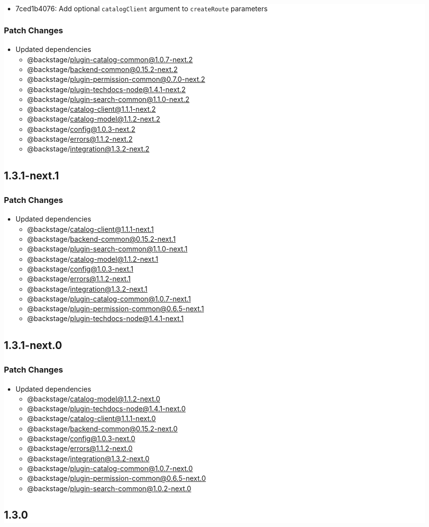 - 7ced1b4076: Add optional `catalogClient` argument to `createRoute` parameters

### Patch Changes

- Updated dependencies
  - @backstage/plugin-catalog-common@1.0.7-next.2
  - @backstage/backend-common@0.15.2-next.2
  - @backstage/plugin-permission-common@0.7.0-next.2
  - @backstage/plugin-techdocs-node@1.4.1-next.2
  - @backstage/plugin-search-common@1.1.0-next.2
  - @backstage/catalog-client@1.1.1-next.2
  - @backstage/catalog-model@1.1.2-next.2
  - @backstage/config@1.0.3-next.2
  - @backstage/errors@1.1.2-next.2
  - @backstage/integration@1.3.2-next.2

## 1.3.1-next.1

### Patch Changes

- Updated dependencies
  - @backstage/catalog-client@1.1.1-next.1
  - @backstage/backend-common@0.15.2-next.1
  - @backstage/plugin-search-common@1.1.0-next.1
  - @backstage/catalog-model@1.1.2-next.1
  - @backstage/config@1.0.3-next.1
  - @backstage/errors@1.1.2-next.1
  - @backstage/integration@1.3.2-next.1
  - @backstage/plugin-catalog-common@1.0.7-next.1
  - @backstage/plugin-permission-common@0.6.5-next.1
  - @backstage/plugin-techdocs-node@1.4.1-next.1

## 1.3.1-next.0

### Patch Changes

- Updated dependencies
  - @backstage/catalog-model@1.1.2-next.0
  - @backstage/plugin-techdocs-node@1.4.1-next.0
  - @backstage/catalog-client@1.1.1-next.0
  - @backstage/backend-common@0.15.2-next.0
  - @backstage/config@1.0.3-next.0
  - @backstage/errors@1.1.2-next.0
  - @backstage/integration@1.3.2-next.0
  - @backstage/plugin-catalog-common@1.0.7-next.0
  - @backstage/plugin-permission-common@0.6.5-next.0
  - @backstage/plugin-search-common@1.0.2-next.0

## 1.3.0
